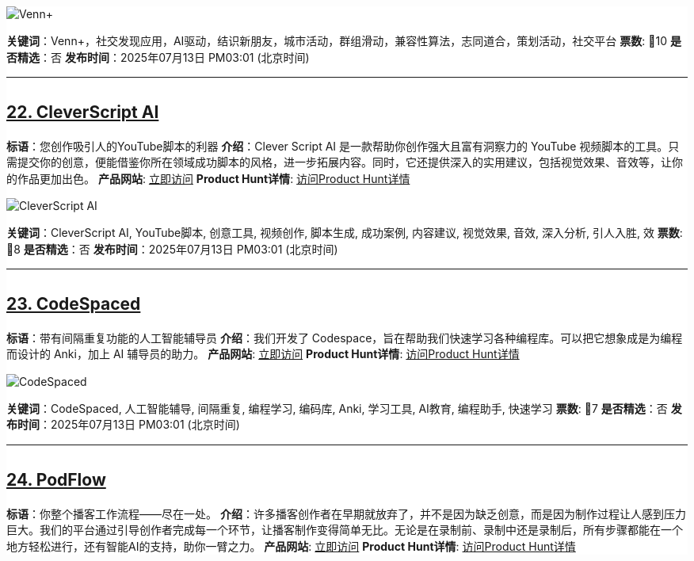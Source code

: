 ![Venn+]()

**关键词**：Venn+，社交发现应用，AI驱动，结识新朋友，城市活动，群组滑动，兼容性算法，志同道合，策划活动，社交平台
**票数**: 🔺10
**是否精选**：否
**发布时间**：2025年07月13日 PM03:01 (北京时间)

---

## [22. CleverScript AI](https://www.producthunt.com/products/clever-script-ai?utm_campaign=producthunt-api&utm_medium=api-v2&utm_source=Application%3A+phdata+%28ID%3A+183397%29)
**标语**：您创作吸引人的YouTube脚本的利器
**介绍**：Clever Script AI 是一款帮助你创作强大且富有洞察力的 YouTube 视频脚本的工具。只需提交你的创意，便能借鉴你所在领域成功脚本的风格，进一步拓展内容。同时，它还提供深入的实用建议，包括视觉效果、音效等，让你的作品更加出色。
**产品网站**: [立即访问](https://www.producthunt.com/r/JZLNRKEOHJVWNN?utm_campaign=producthunt-api&utm_medium=api-v2&utm_source=Application%3A+phdata+%28ID%3A+183397%29)
**Product Hunt详情**: [访问Product Hunt详情](https://www.producthunt.com/products/clever-script-ai?utm_campaign=producthunt-api&utm_medium=api-v2&utm_source=Application%3A+phdata+%28ID%3A+183397%29)

![CleverScript AI]()

**关键词**：CleverScript AI, YouTube脚本, 创意工具, 视频创作, 脚本生成, 成功案例, 内容建议, 视觉效果, 音效, 深入分析, 引人入胜, 效
**票数**: 🔺8
**是否精选**：否
**发布时间**：2025年07月13日 PM03:01 (北京时间)

---

## [23. CodeSpaced](https://www.producthunt.com/products/codespaced?utm_campaign=producthunt-api&utm_medium=api-v2&utm_source=Application%3A+phdata+%28ID%3A+183397%29)
**标语**：带有间隔重复功能的人工智能辅导员
**介绍**：我们开发了 Codespace，旨在帮助我们快速学习各种编程库。可以把它想象成是为编程而设计的 Anki，加上 AI 辅导员的助力。
**产品网站**: [立即访问](https://www.producthunt.com/r/4U6SFCT5XN66V5?utm_campaign=producthunt-api&utm_medium=api-v2&utm_source=Application%3A+phdata+%28ID%3A+183397%29)
**Product Hunt详情**: [访问Product Hunt详情](https://www.producthunt.com/products/codespaced?utm_campaign=producthunt-api&utm_medium=api-v2&utm_source=Application%3A+phdata+%28ID%3A+183397%29)

![CodeSpaced]()

**关键词**：CodeSpaced, 人工智能辅导, 间隔重复, 编程学习, 编码库, Anki, 学习工具, AI教育, 编程助手, 快速学习
**票数**: 🔺7
**是否精选**：否
**发布时间**：2025年07月13日 PM03:01 (北京时间)

---

## [24. PodFlow](https://www.producthunt.com/products/writewise?utm_campaign=producthunt-api&utm_medium=api-v2&utm_source=Application%3A+phdata+%28ID%3A+183397%29)
**标语**：你整个播客工作流程——尽在一处。
**介绍**：许多播客创作者在早期就放弃了，并不是因为缺乏创意，而是因为制作过程让人感到压力巨大。我们的平台通过引导创作者完成每一个环节，让播客制作变得简单无比。无论是在录制前、录制中还是录制后，所有步骤都能在一个地方轻松进行，还有智能AI的支持，助你一臂之力。
**产品网站**: [立即访问](https://www.producthunt.com/r/6HC3XOPV7MV6OX?utm_campaign=producthunt-api&utm_medium=api-v2&utm_source=Application%3A+phdata+%28ID%3A+183397%29)
**Product Hunt详情**: [访问Product Hunt详情](https://www.producthunt.com/products/writewise?utm_campaign=producthunt-api&utm_medium=api-v2&utm_source=Application%3A+phdata+%28ID%3A+183397%29)
